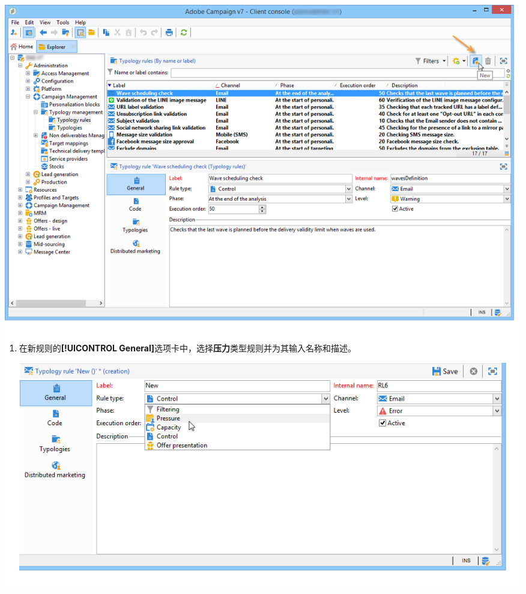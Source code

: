    ![](assets/campaign_opt_create_a_rule_01.png)

1. 在新规则的&#x200B;**[!UICONTROL General]**&#x200B;选项卡中，选择&#x200B;**压力**&#x200B;类型规则并为其输入名称和描述。

   ![](assets/campaign_opt_create_a_rule_02.png)
